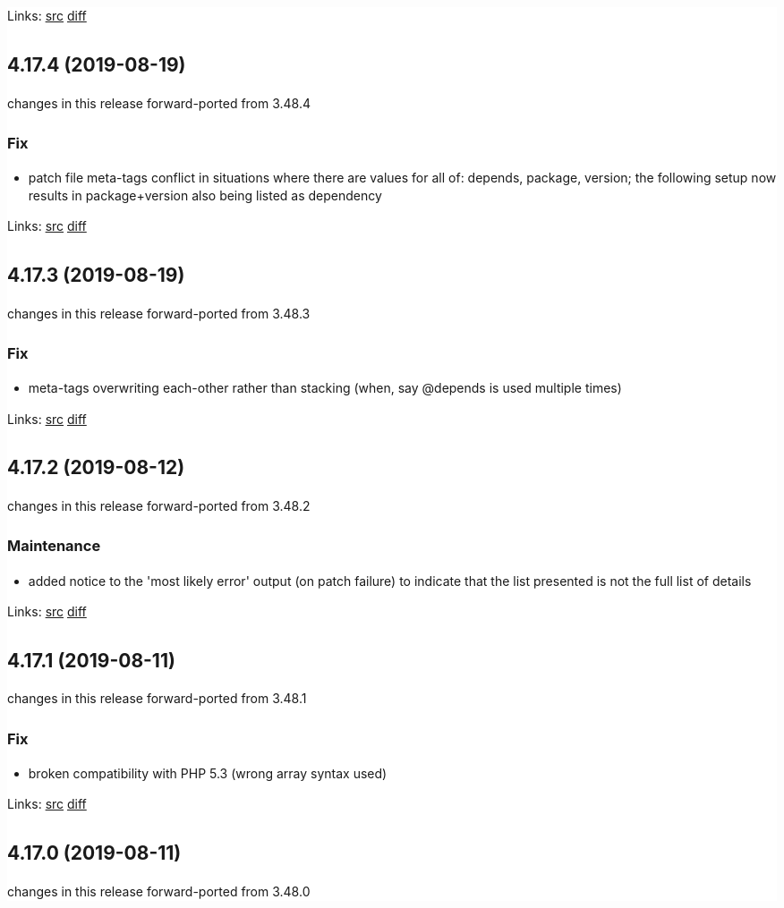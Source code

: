 Links: [src](https://github.com/vaimo/composer-patches/tree/4.17.5) [diff](https://github.com/vaimo/composer-patches/compare/4.17.4...4.17.5)

## 4.17.4 (2019-08-19)

changes in this release forward-ported from 3.48.4

### Fix

* patch file meta-tags conflict in situations where there are values for all of: depends, package, version; the following setup now results in package+version also being listed as dependency

Links: [src](https://github.com/vaimo/composer-patches/tree/4.17.4) [diff](https://github.com/vaimo/composer-patches/compare/4.17.3...4.17.4)

## 4.17.3 (2019-08-19)

changes in this release forward-ported from 3.48.3

### Fix

* meta-tags overwriting each-other rather than stacking (when, say @depends is used multiple times)

Links: [src](https://github.com/vaimo/composer-patches/tree/4.17.3) [diff](https://github.com/vaimo/composer-patches/compare/4.17.2...4.17.3)

## 4.17.2 (2019-08-12)

changes in this release forward-ported from 3.48.2

### Maintenance

* added notice to the 'most likely error' output (on patch failure) to indicate that the list presented is not the full list of details

Links: [src](https://github.com/vaimo/composer-patches/tree/4.17.2) [diff](https://github.com/vaimo/composer-patches/compare/4.17.1...4.17.2)

## 4.17.1 (2019-08-11)

changes in this release forward-ported from 3.48.1

### Fix

* broken compatibility with PHP 5.3 (wrong array syntax used)

Links: [src](https://github.com/vaimo/composer-patches/tree/4.17.1) [diff](https://github.com/vaimo/composer-patches/compare/4.17.0...4.17.1)

## 4.17.0 (2019-08-11)

changes in this release forward-ported from 3.48.0
